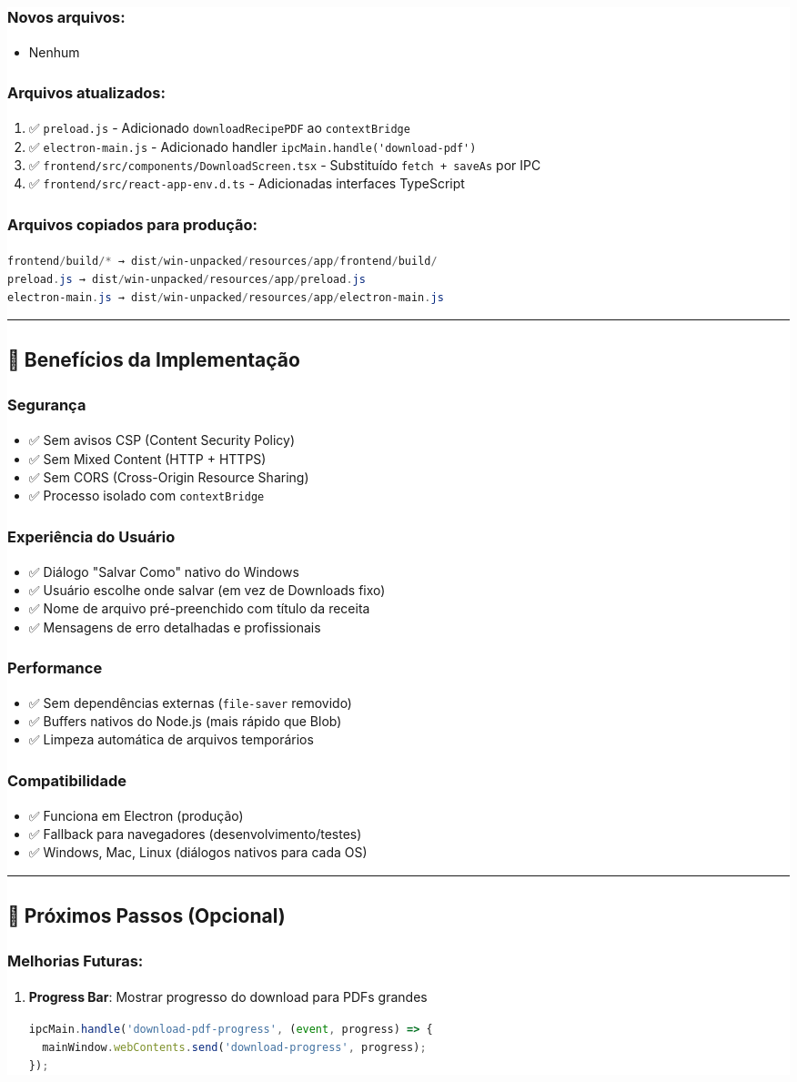 ### **Novos arquivos**:
- Nenhum

### **Arquivos atualizados**:
1. ✅ `preload.js` - Adicionado `downloadRecipePDF` ao `contextBridge`
2. ✅ `electron-main.js` - Adicionado handler `ipcMain.handle('download-pdf')`
3. ✅ `frontend/src/components/DownloadScreen.tsx` - Substituído `fetch + saveAs` por IPC
4. ✅ `frontend/src/react-app-env.d.ts` - Adicionadas interfaces TypeScript

### **Arquivos copiados para produção**:
```powershell
frontend/build/* → dist/win-unpacked/resources/app/frontend/build/
preload.js → dist/win-unpacked/resources/app/preload.js
electron-main.js → dist/win-unpacked/resources/app/electron-main.js
```

---

## 🎯 Benefícios da Implementação

### **Segurança**
- ✅ Sem avisos CSP (Content Security Policy)
- ✅ Sem Mixed Content (HTTP + HTTPS)
- ✅ Sem CORS (Cross-Origin Resource Sharing)
- ✅ Processo isolado com `contextBridge`

### **Experiência do Usuário**
- ✅ Diálogo "Salvar Como" nativo do Windows
- ✅ Usuário escolhe onde salvar (em vez de Downloads fixo)
- ✅ Nome de arquivo pré-preenchido com título da receita
- ✅ Mensagens de erro detalhadas e profissionais

### **Performance**
- ✅ Sem dependências externas (`file-saver` removido)
- ✅ Buffers nativos do Node.js (mais rápido que Blob)
- ✅ Limpeza automática de arquivos temporários

### **Compatibilidade**
- ✅ Funciona em Electron (produção)
- ✅ Fallback para navegadores (desenvolvimento/testes)
- ✅ Windows, Mac, Linux (diálogos nativos para cada OS)

---

## 🔄 Próximos Passos (Opcional)

### **Melhorias Futuras**:
1. **Progress Bar**: Mostrar progresso do download para PDFs grandes
   ```typescript
   ipcMain.handle('download-pdf-progress', (event, progress) => {
     mainWindow.webContents.send('download-progress', progress);
   });
   ```
